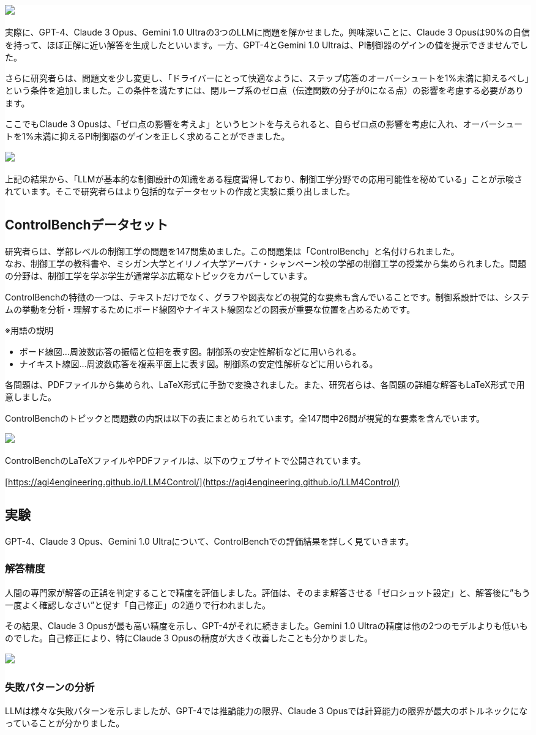 ![](https://ai-data-base.com/wp-content/uploads/2024/04/AIDB_67267_6-1024x500.png)

実際に、GPT-4、Claude 3 Opus、Gemini 1.0 Ultraの3つのLLMに問題を解かせました。興味深いことに、Claude 3 Opusは90%の自信を持って、ほぼ正解に近い解答を生成したといいます。一方、GPT-4とGemini 1.0 Ultraは、PI制御器のゲインの値を提示できませんでした。

さらに研究者らは、問題文を少し変更し、「ドライバーにとって快適なように、ステップ応答のオーバーシュートを1%未満に抑えるべし」という条件を追加しました。この条件を満たすには、閉ループ系のゼロ点（伝達関数の分子が0になる点）の影響を考慮する必要があります。

ここでもClaude 3 Opusは、「ゼロ点の影響を考えよ」というヒントを与えられると、自らゼロ点の影響を考慮に入れ、オーバーシュートを1%未満に抑えるPI制御器のゲインを正しく求めることができました。

![](https://ai-data-base.com/wp-content/uploads/2024/04/AIDB_67267_7-1024x140.png)

上記の結果から、「LLMが基本的な制御設計の知識をある程度習得しており、制御工学分野での応用可能性を秘めている」ことが示唆されています。そこで研究者らはより包括的なデータセットの作成と実験に乗り出しました。

## ControlBenchデータセット

研究者らは、学部レベルの制御工学の問題を147問集めました。この問題集は「ControlBench」と名付けられました。  
なお、制御工学の教科書や、ミシガン大学とイリノイ大学アーバナ・シャンペーン校の学部の制御工学の授業から集められました。問題の分野は、制御工学を学ぶ学生が通常学ぶ広範なトピックをカバーしています。

ControlBenchの特徴の一つは、テキストだけでなく、グラフや図表などの視覚的な要素も含んでいることです。制御系設計では、システムの挙動を分析・理解するためにボード線図やナイキスト線図などの図表が重要な位置を占めるためです。

※用語の説明

- ボード線図…周波数応答の振幅と位相を表す図。制御系の安定性解析などに用いられる。
- ナイキスト線図…周波数応答を複素平面上に表す図。制御系の安定性解析などに用いられる。

各問題は、PDFファイルから集められ、LaTeX形式に手動で変換されました。また、研究者らは、各問題の詳細な解答もLaTeX形式で用意しました。

ControlBenchのトピックと問題数の内訳は以下の表にまとめられています。全147問中26問が視覚的な要素を含んでいます。

![](https://ai-data-base.com/wp-content/uploads/2024/04/AIDB_67267_1.png)

ControlBenchのLaTeXファイルやPDFファイルは、以下のウェブサイトで公開されています。

[https://agi4engineering.github.io/LLM4Control/](https://agi4engineering.github.io/LLM4Control/)

## 実験

GPT-4、Claude 3 Opus、Gemini 1.0 Ultraについて、ControlBenchでの評価結果を詳しく見ていきます。

### 解答精度

人間の専門家が解答の正誤を判定することで精度を評価しました。評価は、そのまま解答させる「ゼロショット設定」と、解答後に”もう一度よく確認しなさい”と促す「自己修正」の2通りで行われました。

その結果、Claude 3 Opusが最も高い精度を示し、GPT-4がそれに続きました。Gemini 1.0 Ultraの精度は他の2つのモデルよりも低いものでした。自己修正により、特にClaude 3 Opusの精度が大きく改善したことも分かりました。

![](https://ai-data-base.com/wp-content/uploads/2024/04/AIDB_67267_2-1024x359.png)

### 失敗パターンの分析

LLMは様々な失敗パターンを示しましたが、GPT-4では推論能力の限界、Claude 3 Opusでは計算能力の限界が最大のボトルネックになっていることが分かりました。
